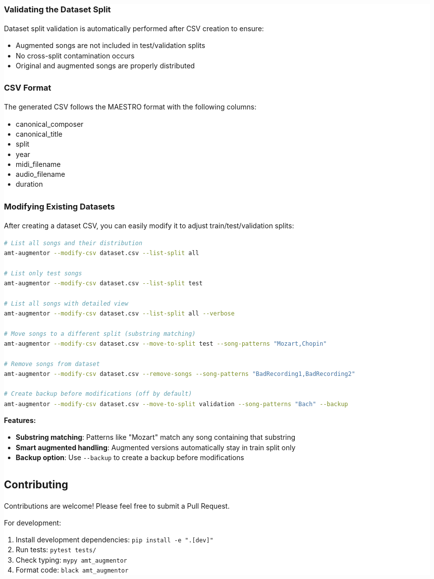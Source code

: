 ### Validating the Dataset Split

Dataset split validation is automatically performed after CSV creation to ensure:
- Augmented songs are not included in test/validation splits
- No cross-split contamination occurs
- Original and augmented songs are properly distributed

### CSV Format

The generated CSV follows the MAESTRO format with the following columns:
- canonical_composer
- canonical_title
- split
- year
- midi_filename
- audio_filename
- duration

### Modifying Existing Datasets

After creating a dataset CSV, you can easily modify it to adjust train/test/validation splits:

```bash
# List all songs and their distribution
amt-augmentor --modify-csv dataset.csv --list-split all

# List only test songs
amt-augmentor --modify-csv dataset.csv --list-split test

# List all songs with detailed view
amt-augmentor --modify-csv dataset.csv --list-split all --verbose

# Move songs to a different split (substring matching)
amt-augmentor --modify-csv dataset.csv --move-to-split test --song-patterns "Mozart,Chopin"

# Remove songs from dataset
amt-augmentor --modify-csv dataset.csv --remove-songs --song-patterns "BadRecording1,BadRecording2"

# Create backup before modifications (off by default)
amt-augmentor --modify-csv dataset.csv --move-to-split validation --song-patterns "Bach" --backup
```

**Features:**
- **Substring matching**: Patterns like "Mozart" match any song containing that substring
- **Smart augmented handling**: Augmented versions automatically stay in train split only
- **Backup option**: Use `--backup` to create a backup before modifications

## Contributing

Contributions are welcome! Please feel free to submit a Pull Request.

For development:
1. Install development dependencies: `pip install -e ".[dev]"`
2. Run tests: `pytest tests/`
3. Check typing: `mypy amt_augmentor`
4. Format code: `black amt_augmentor`
